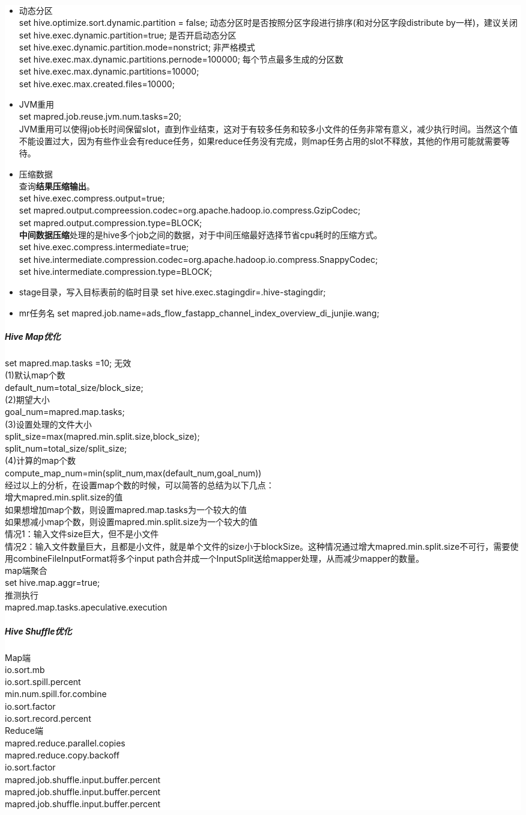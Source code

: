 - 动态分区    
set hive.optimize.sort.dynamic.partition = false; 动态分区时是否按照分区字段进行排序(和对分区字段distribute by一样)，建议关闭
set hive.exec.dynamic.partition=true; 是否开启动态分区    
set hive.exec.dynamic.partition.mode=nonstrict; 非严格模式    
set hive.exec.max.dynamic.partitions.pernode=100000; 每个节点最多生成的分区数    
set hive.exec.max.dynamic.partitions=10000;    
set hive.exec.max.created.files=10000;    
- JVM重用   
set mapred.job.reuse.jvm.num.tasks=20;    
JVM重用可以使得job长时间保留slot，直到作业结束，这对于有较多任务和较多小文件的任务非常有意义，减少执行时间。当然这个值不能设置过大，因为有些作业会有reduce任务，如果reduce任务没有完成，则map任务占用的slot不释放，其他的作用可能就需要等待。   
- 压缩数据    
查询**结果压缩输出**。   
set hive.exec.compress.output=true;   
set mapred.output.compreession.codec=org.apache.hadoop.io.compress.GzipCodec;   
set mapred.output.compression.type=BLOCK;   
**中间数据压缩**处理的是hive多个job之间的数据，对于中间压缩最好选择节省cpu耗时的压缩方式。    
set hive.exec.compress.intermediate=true;   
set hive.intermediate.compression.codec=org.apache.hadoop.io.compress.SnappyCodec;    
set hive.intermediate.compression.type=BLOCK;   

- stage目录，写入目标表前的临时目录
set hive.exec.stagingdir=.hive-stagingdir;    

- mr任务名
set mapred.job.name=ads_flow_fastapp_channel_index_overview_di_junjie.wang;

##### Hive Map优化
set mapred.map.tasks =10; 无效    
(1)默认map个数    
default_num=total_size/block_size;    
(2)期望大小   
goal_num=mapred.map.tasks;    
(3)设置处理的文件大小    
split_size=max(mapred.min.split.size,block_size);   
split_num=total_size/split_size;    
(4)计算的map个数   
compute_map_num=min(split_num,max(default_num,goal_num))    
经过以上的分析，在设置map个数的时候，可以简答的总结为以下几点：   
增大mapred.min.split.size的值   
如果想增加map个数，则设置mapred.map.tasks为一个较大的值   
如果想减小map个数，则设置mapred.min.split.size为一个较大的值    
情况1：输入文件size巨大，但不是小文件   
情况2：输入文件数量巨大，且都是小文件，就是单个文件的size小于blockSize。这种情况通过增大mapred.min.split.size不可行，需要使用combineFileInputFormat将多个input path合并成一个InputSplit送给mapper处理，从而减少mapper的数量。   
map端聚合    
set hive.map.aggr=true;   
推测执行    
mapred.map.tasks.apeculative.execution    

##### Hive Shuffle优化
Map端    
io.sort.mb    
io.sort.spill.percent   
min.num.spill.for.combine   
io.sort.factor    
io.sort.record.percent    
Reduce端   
mapred.reduce.parallel.copies   
mapred.reduce.copy.backoff    
io.sort.factor    
mapred.job.shuffle.input.buffer.percent   
mapred.job.shuffle.input.buffer.percent   
mapred.job.shuffle.input.buffer.percent   